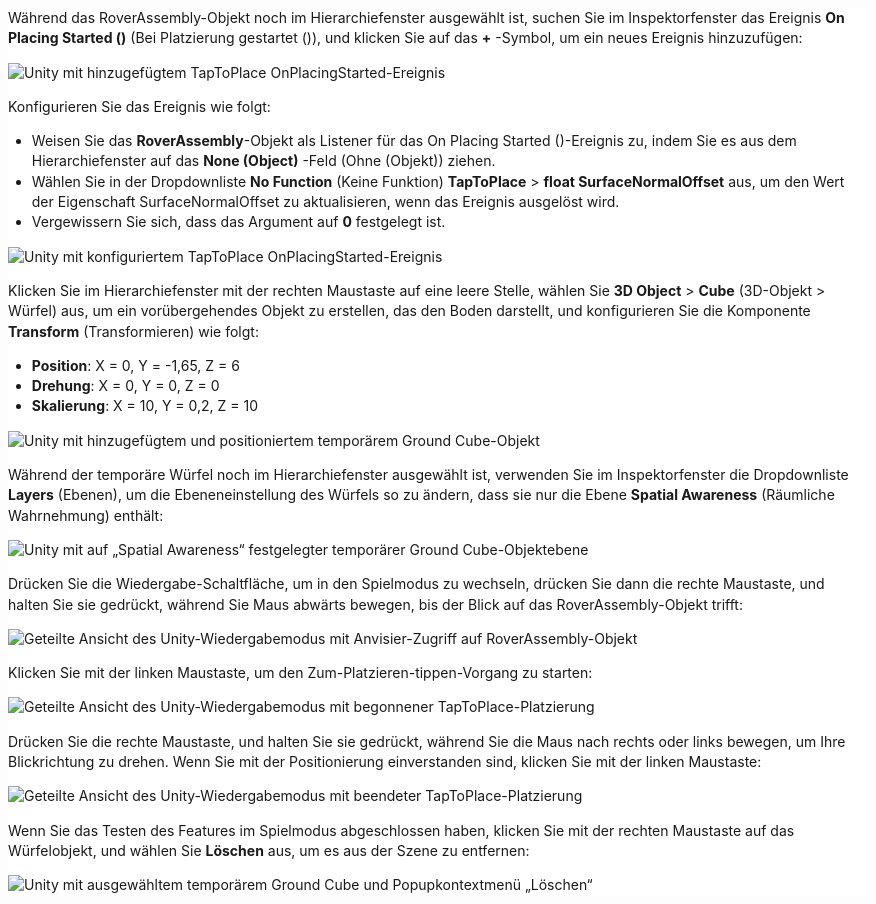 Während das RoverAssembly-Objekt noch im Hierarchiefenster ausgewählt ist, suchen Sie im Inspektorfenster das Ereignis **On Placing Started ()** (Bei Platzierung gestartet ()), und klicken Sie auf das **+** -Symbol, um ein neues Ereignis hinzuzufügen:

![Unity mit hinzugefügtem TapToPlace OnPlacingStarted-Ereignis](images/mr-learning-base/base-05-section3-step1-2.png)

Konfigurieren Sie das Ereignis wie folgt:

* Weisen Sie das **RoverAssembly**-Objekt als Listener für das On Placing Started ()-Ereignis zu, indem Sie es aus dem Hierarchiefenster auf das **None (Object)** -Feld (Ohne (Objekt)) ziehen.
* Wählen Sie in der Dropdownliste **No Function** (Keine Funktion) **TapToPlace** > **float SurfaceNormalOffset** aus, um den Wert der Eigenschaft SurfaceNormalOffset zu aktualisieren, wenn das Ereignis ausgelöst wird.
* Vergewissern Sie sich, dass das Argument auf **0** festgelegt ist.

![Unity mit konfiguriertem TapToPlace OnPlacingStarted-Ereignis](images/mr-learning-base/base-05-section3-step1-3.png)

Klicken Sie im Hierarchiefenster mit der rechten Maustaste auf eine leere Stelle, wählen Sie **3D Object** > **Cube** (3D-Objekt > Würfel) aus, um ein vorübergehendes Objekt zu erstellen, das den Boden darstellt, und konfigurieren Sie die Komponente **Transform** (Transformieren) wie folgt:

* **Position**: X = 0, Y = -1,65, Z = 6
* **Drehung**: X = 0, Y = 0, Z = 0
* **Skalierung**: X = 10, Y = 0,2, Z = 10

![Unity mit hinzugefügtem und positioniertem temporärem Ground Cube-Objekt](images/mr-learning-base/base-05-section3-step1-4.png)

Während der temporäre Würfel noch im Hierarchiefenster ausgewählt ist, verwenden Sie im Inspektorfenster die Dropdownliste **Layers** (Ebenen), um die Ebeneneinstellung des Würfels so zu ändern, dass sie nur die Ebene **Spatial Awareness** (Räumliche Wahrnehmung) enthält:

![Unity mit auf „Spatial Awareness“ festgelegter temporärer Ground Cube-Objektebene](images/mr-learning-base/base-05-section3-step1-5.png)

Drücken Sie die Wiedergabe-Schaltfläche, um in den Spielmodus zu wechseln, drücken Sie dann die rechte Maustaste, und halten Sie sie gedrückt, während Sie Maus abwärts bewegen, bis der Blick auf das RoverAssembly-Objekt trifft:

![Geteilte Ansicht des Unity-Wiedergabemodus mit Anvisier-Zugriff auf RoverAssembly-Objekt](images/mr-learning-base/base-05-section3-step1-6.png)

Klicken Sie mit der linken Maustaste, um den Zum-Platzieren-tippen-Vorgang zu starten:

![Geteilte Ansicht des Unity-Wiedergabemodus mit begonnener TapToPlace-Platzierung](images/mr-learning-base/base-05-section3-step1-7.png)

Drücken Sie die rechte Maustaste, und halten Sie sie gedrückt, während Sie die Maus nach rechts oder links bewegen, um Ihre Blickrichtung zu drehen. Wenn Sie mit der Positionierung einverstanden sind, klicken Sie mit der linken Maustaste:

![Geteilte Ansicht des Unity-Wiedergabemodus mit beendeter TapToPlace-Platzierung](images/mr-learning-base/base-05-section3-step1-8.png)

Wenn Sie das Testen des Features im Spielmodus abgeschlossen haben, klicken Sie mit der rechten Maustaste auf das Würfelobjekt, und wählen Sie **Löschen** aus, um es aus der Szene zu entfernen:

![Unity mit ausgewähltem temporärem Ground Cube und Popupkontextmenü „Löschen“](images/mr-learning-base/base-05-section3-step1-9.png)
